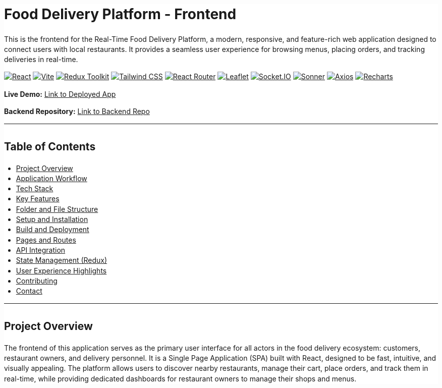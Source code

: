 # Food Delivery Platform - Frontend

This is the frontend for the Real-Time Food Delivery Platform, a modern, responsive, and feature-rich web application designed to connect users with local restaurants. It provides a seamless user experience for browsing menus, placing orders, and tracking deliveries in real-time.

[![React](https://img.shields.io/badge/React-blue?logo=react)](https://reactjs.org/) 
[![Vite](https://img.shields.io/badge/Vite-purple?logo=vite)](https://vitejs.dev/) 
[![Redux Toolkit](https://img.shields.io/badge/Redux_Toolkit-purple?logo=redux)](https://redux-toolkit.js.org/) 
[![Tailwind CSS](https://img.shields.io/badge/Tailwind_CSS-cyan?logo=tailwind-css)](https://tailwindcss.com/)
[![React Router](https://img.shields.io/badge/React_Router-red?logo=react-router)](https://reactrouter.com/)
[![Leaflet](https://img.shields.io/badge/Leaflet-green?logo=leaflet)](https://leafletjs.com/)
[![Socket.IO](https://img.shields.io/badge/Socket.IO-black?logo=socketdotio)](https://socket.io/)
[![Sonner](https://img.shields.io/badge/Sonner-orange?logo=sonos)](https://sonner.emilkowal.ski/)
[![Axios](https://img.shields.io/badge/Axios-blue?logo=axios)](https://axios-http.com/)
[![Recharts](https://img.shields.io/badge/Recharts-orange?logo=recharts)](https://recharts.org/)


**Live Demo:** [Link to Deployed App](https://yummigoo.onrender.com/)

**Backend Repository:** [Link to Backend Repo](https://github.com/saksham2882/Food-Ordering-Platform/tree/main/backend)

---

## Table of Contents

- [Project Overview](#project-overview)
- [Application Workflow](#application-workflow)
- [Tech Stack](#tech-stack-used)
- [Key Features](#key-features)
- [Folder and File Structure](#folder-and-file-structure)
- [Setup and Installation](#setup-and-installation-guide)
- [Build and Deployment](#build-and-deployment)
- [Pages and Routes](#pages-and-routes-documentation)
- [API Integration](#api-integration)
- [State Management (Redux)](#state-management-with-redux)
- [User Experience Highlights](#user-experience-highlights)
- [Contributing](#contributing)
- [Contact](#contact)

---

## Project Overview

The frontend of this application serves as the primary user interface for all actors in the food delivery ecosystem: customers, restaurant owners, and delivery personnel. It is a Single Page Application (SPA) built with React, designed to be fast, intuitive, and visually appealing. The platform allows users to discover nearby restaurants, manage their cart, place orders, and track them in real-time, while providing dedicated dashboards for restaurant owners to manage their shops and menus.
